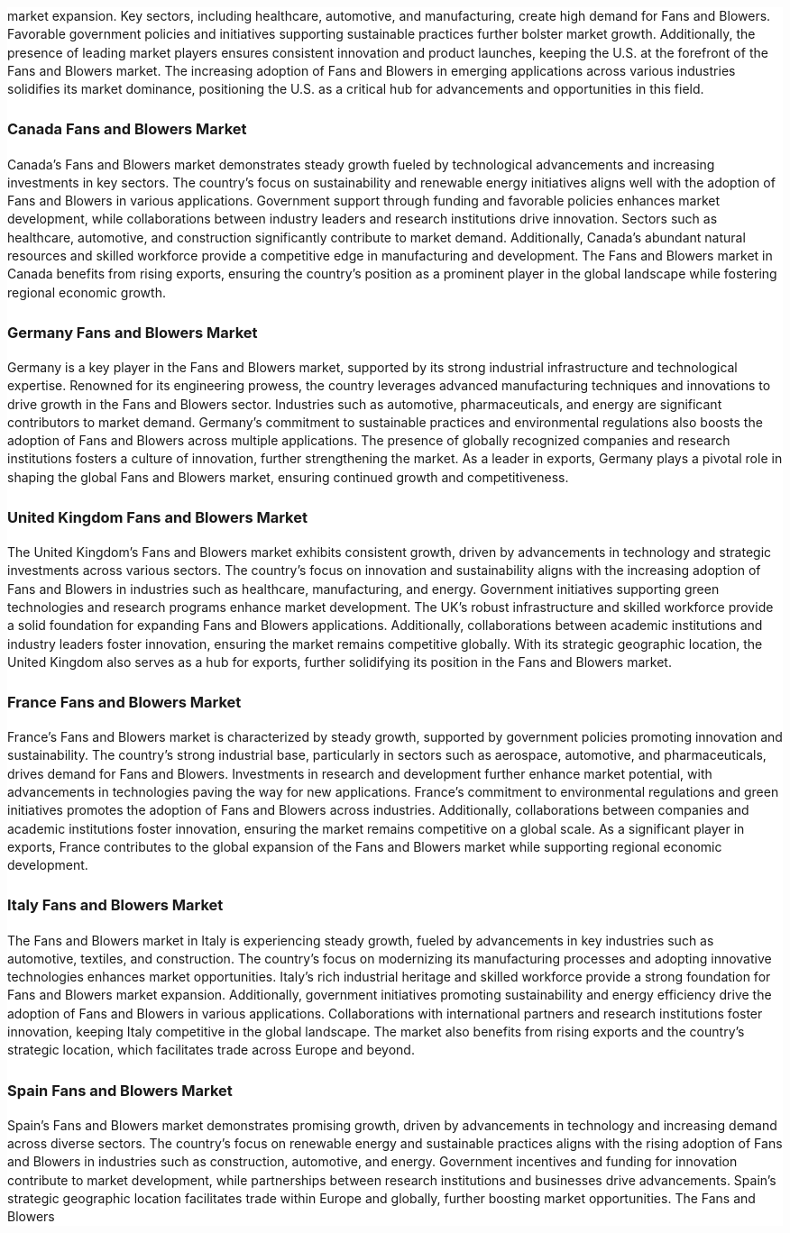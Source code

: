 market expansion. Key sectors, including healthcare, automotive, and manufacturing, create high demand for Fans and Blowers. Favorable government policies and initiatives supporting sustainable practices further bolster market growth. Additionally, the presence of leading market players ensures consistent innovation and product launches, keeping the U.S. at the forefront of the Fans and Blowers market. The increasing adoption of Fans and Blowers in emerging applications across various industries solidifies its market dominance, positioning the U.S. as a critical hub for advancements and opportunities in this field.</p><h3>Canada Fans and Blowers Market</h3><p>Canada&rsquo;s Fans and Blowers market demonstrates steady growth fueled by technological advancements and increasing investments in key sectors. The country&rsquo;s focus on sustainability and renewable energy initiatives aligns well with the adoption of Fans and Blowers in various applications. Government support through funding and favorable policies enhances market development, while collaborations between industry leaders and research institutions drive innovation. Sectors such as healthcare, automotive, and construction significantly contribute to market demand. Additionally, Canada&rsquo;s abundant natural resources and skilled workforce provide a competitive edge in manufacturing and development. The Fans and Blowers market in Canada benefits from rising exports, ensuring the country&rsquo;s position as a prominent player in the global landscape while fostering regional economic growth.</p><h3>Germany Fans and Blowers Market</h3><p>Germany is a key player in the Fans and Blowers market, supported by its strong industrial infrastructure and technological expertise. Renowned for its engineering prowess, the country leverages advanced manufacturing techniques and innovations to drive growth in the Fans and Blowers sector. Industries such as automotive, pharmaceuticals, and energy are significant contributors to market demand. Germany&rsquo;s commitment to sustainable practices and environmental regulations also boosts the adoption of Fans and Blowers across multiple applications. The presence of globally recognized companies and research institutions fosters a culture of innovation, further strengthening the market. As a leader in exports, Germany plays a pivotal role in shaping the global Fans and Blowers market, ensuring continued growth and competitiveness.</p><h3>United Kingdom Fans and Blowers Market</h3><p>The United Kingdom&rsquo;s Fans and Blowers market exhibits consistent growth, driven by advancements in technology and strategic investments across various sectors. The country&rsquo;s focus on innovation and sustainability aligns with the increasing adoption of Fans and Blowers in industries such as healthcare, manufacturing, and energy. Government initiatives supporting green technologies and research programs enhance market development. The UK&rsquo;s robust infrastructure and skilled workforce provide a solid foundation for expanding Fans and Blowers applications. Additionally, collaborations between academic institutions and industry leaders foster innovation, ensuring the market remains competitive globally. With its strategic geographic location, the United Kingdom also serves as a hub for exports, further solidifying its position in the Fans and Blowers market.</p><h3>France Fans and Blowers Market</h3><p>France&rsquo;s Fans and Blowers market is characterized by steady growth, supported by government policies promoting innovation and sustainability. The country&rsquo;s strong industrial base, particularly in sectors such as aerospace, automotive, and pharmaceuticals, drives demand for Fans and Blowers. Investments in research and development further enhance market potential, with advancements in technologies paving the way for new applications. France&rsquo;s commitment to environmental regulations and green initiatives promotes the adoption of Fans and Blowers across industries. Additionally, collaborations between companies and academic institutions foster innovation, ensuring the market remains competitive on a global scale. As a significant player in exports, France contributes to the global expansion of the Fans and Blowers market while supporting regional economic development.</p><h3>Italy Fans and Blowers Market</h3><p>The Fans and Blowers market in Italy is experiencing steady growth, fueled by advancements in key industries such as automotive, textiles, and construction. The country&rsquo;s focus on modernizing its manufacturing processes and adopting innovative technologies enhances market opportunities. Italy&rsquo;s rich industrial heritage and skilled workforce provide a strong foundation for Fans and Blowers market expansion. Additionally, government initiatives promoting sustainability and energy efficiency drive the adoption of Fans and Blowers in various applications. Collaborations with international partners and research institutions foster innovation, keeping Italy competitive in the global landscape. The market also benefits from rising exports and the country&rsquo;s strategic location, which facilitates trade across Europe and beyond.</p><h3>Spain Fans and Blowers Market</h3><p>Spain&rsquo;s Fans and Blowers market demonstrates promising growth, driven by advancements in technology and increasing demand across diverse sectors. The country&rsquo;s focus on renewable energy and sustainable practices aligns with the rising adoption of Fans and Blowers in industries such as construction, automotive, and energy. Government incentives and funding for innovation contribute to market development, while partnerships between research institutions and businesses drive advancements. Spain&rsquo;s strategic geographic location facilitates trade within Europe and globally, further boosting market opportunities. The Fans and Blowers